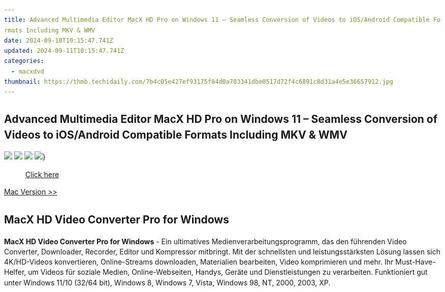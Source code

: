 ```yaml
---
title: Advanced Multimedia Editor MacX HD Pro on Windows 11 – Seamless Conversion of Videos to iOS/Android Compatible Formats Including MKV & WMV
date: 2024-09-10T10:15:47.741Z
updated: 2024-09-11T10:15:47.741Z
categories:
  - macxdvd
thumbnail: https://thmb.techidaily.com/7b4c05e427ef93175f84d0a703341dbe0517d72f4c6891c8d31a4e5e36657912.jpg
---
```


## Advanced Multimedia Editor MacX HD Pro on Windows 11 – Seamless Conversion of Videos to iOS/Android Compatible Formats Including MKV & WMV

[![](https://www.macxdvd.com/macx-hd-video-converter-pro-for-windows/../flag/ben-fift.png)](https://www.macxdvd.com/macx-hd-video-converter-pro-for-windows/index.htm) [![](https://www.macxdvd.com/macx-hd-video-converter-pro-for-windows/../flag/bjp-fift.png)](https://tools.techidaily.com/macxdvd/products/) [![](https://www.macxdvd.com/macx-hd-video-converter-pro-for-windows/../flag/bde-fift.png)](https://tools.techidaily.com/macxdvd/products/) [![](https://www.macxdvd.com/macx-hd-video-converter-pro-for-windows/../flag/bcn-fift.png)](https://tools.techidaily.com/macxdvd/products/)}






<span id="1328679">
					<video width="240" height="200" style="cursor:pointer"
           poster="//a.impactradius-go.com/display-clicktoplayimage/1328679.png"
           onclick="if(!this.playClicked){this.play();this.setAttribute('controls',true);this.playClicked=true;}">
	   <source src="//a.impactradius-go.com/display-ad/15852-1328679">
	   <img src="//a.impactradius-go.com/display-clicktoplayimage/1328679.png" style="border: none; height: 100%; width: 100%; object-fit: contain">
	</video>
	<div style="width:150px;text-align:center"><a href="javascript:window.open(decodeURIComponent('https%3A%2F%2Fthefitville.pxf.io%2Fc%2F5597632%2F1328679%2F15852'), '_blank');void(0);">Click here</a></div>
</span>
<img height="0" width="0" src="https://imp.pxf.io/i/5597632/1328679/15852" style="position:absolute;visibility:hidden;" border="0" />





[Mac Version >>](https://tools.techidaily.com/macxdvd/products/) 

## MacX HD Video Converter Pro for Windows 

**MacX HD Video Converter Pro for Windows** \- Ein ultimatives Medienverarbeitungsprogramm, das den führenden Video Converter, Downloader, Recorder, Editor und Kompressor mitbringt. Mit der schnellsten und leistungsstärksten Lösung lassen sich 4K/HD-Videos konvertieren, Online-Streams downloaden, Materialien bearbeiten, Video komprimieren und mehr. Ihr Must-Have-Helfer, um Videos für soziale Medien, Online-Webseiten, Handys, Geräte und Dienstleistungen zu verarbeiten. Funktioniert gut unter Windows 11/10 (32/64 bit), Windows 8, Windows 7, Vista, Windows 98, NT, 2000, 2003, XP.
